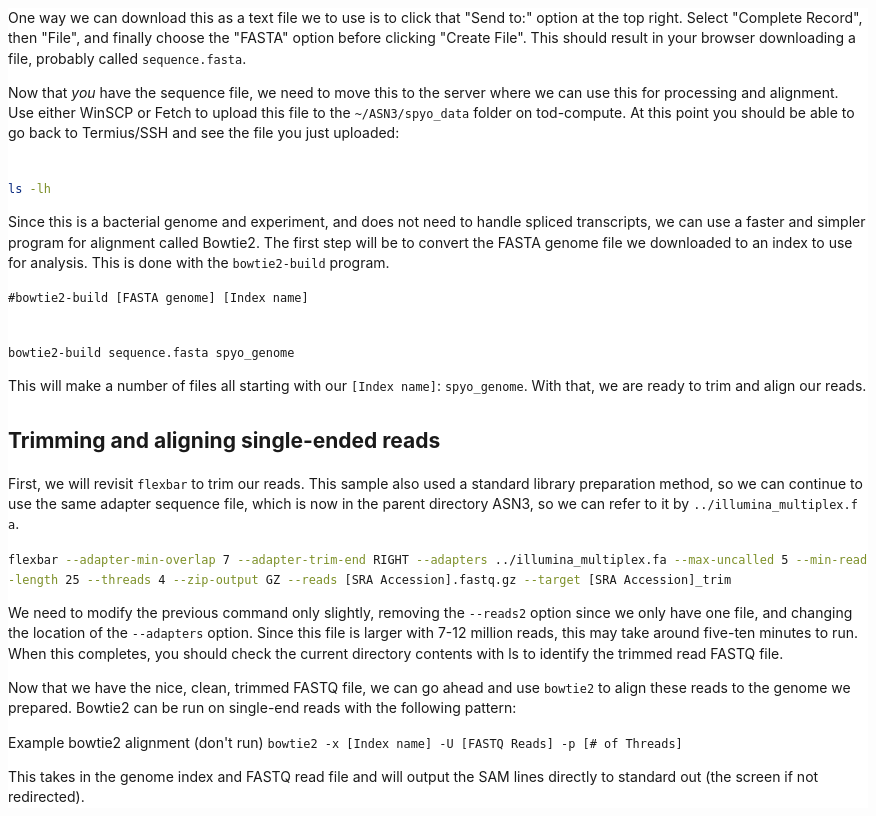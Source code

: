 One way we can download this as a text file we to use is to click that "Send to:" option at the top right. Select "Complete Record", then "File", and finally choose the "FASTA" option before clicking "Create File". This should result in your browser downloading a file, probably called `sequence.fasta`.

Now that *you* have the sequence file, we need to move this to the server where we can use this for processing and alignment. Use either WinSCP or Fetch to upload this file to the `~/ASN3/spyo_data` folder on tod-compute. At this point you should be able to go back to Termius/SSH and see the file you just uploaded:

```bash

ls -lh

```

Since this is a bacterial genome and experiment, and does not need to handle spliced transcripts, we can use a faster and simpler program for alignment called Bowtie2. The first step will be to convert the FASTA genome file we downloaded to an index to use for analysis. This is done with the `bowtie2-build` program.

`#bowtie2-build [FASTA genome] [Index name]`


```bash

bowtie2-build sequence.fasta spyo_genome

```

This will make a number of files all starting with our `[Index name]`: `spyo_genome`. With that, we are ready to trim and align our reads.

## Trimming and aligning single-ended reads

First, we will revisit `flexbar` to trim our reads. This sample also used a standard library preparation method, so we can continue to use the same adapter sequence file, which is now in the parent directory ASN3, so we can refer to it by `../illumina_multiplex.fa`.

```bash
flexbar --adapter-min-overlap 7 --adapter-trim-end RIGHT --adapters ../illumina_multiplex.fa --max-uncalled 5 --min-read-length 25 --threads 4 --zip-output GZ --reads [SRA Accession].fastq.gz --target [SRA Accession]_trim
```
We need to modify the previous command only slightly, removing the `--reads2` option since we only have one file, and changing the location of the `--adapters` option. Since this file is larger with 7-12 million reads, this may take around five-ten minutes to run. When this completes, you should check the current directory contents with ls to identify the trimmed read FASTQ file.

Now that we have the nice, clean, trimmed FASTQ file, we can go ahead and use `bowtie2` to align these reads to the genome we prepared. Bowtie2 can be run on single-end reads with the following pattern:

Example bowtie2 alignment (don't run)
`bowtie2 -x [Index name] -U [FASTQ Reads] -p [# of Threads]`

This takes in the genome index and FASTQ read file and will output the SAM lines directly to standard out (the screen if not redirected).
